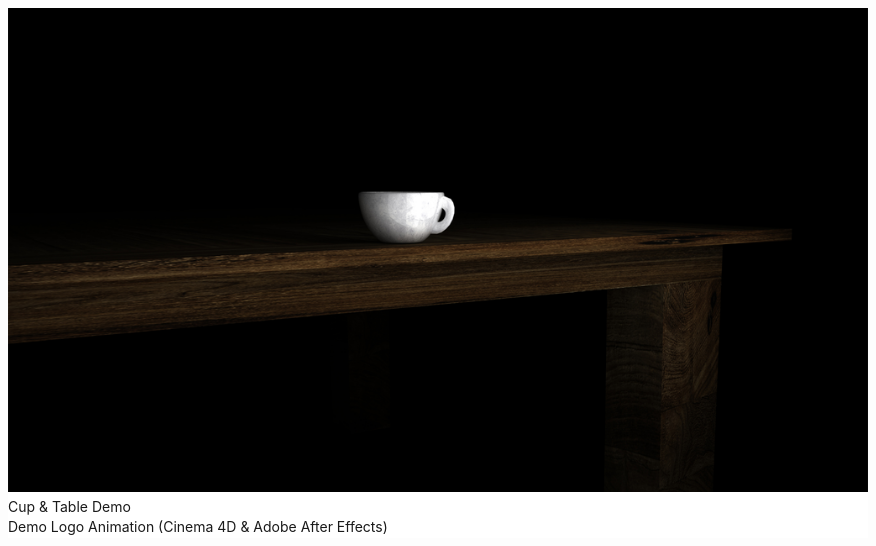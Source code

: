   <div class="mySlides fade">
    <div class="numbertext"></div>
    <img src="img/3D_2.jpg" style="width:100%">
    <div class="text">Cup & Table Demo</div>
  </div>

  <div class="mySlides fade">
    <div class="numbertext"></div>
    <iframe class="Video1" width="2140" height="1200" src="https://www.youtube.com/embed/VZV3J6Jus_8?controls=0" title="YouTube video player" frameborder="0" allow="accelerometer; autoplay; clipboard-write; encrypted-media; gyroscope; picture-in-picture" allowfullscreen></iframe>
    <div class="text">Demo Logo Animation (Cinema 4D & Adobe After Effects)</div>
  </div>
  
  <div class="mySlides fade">
    <div class="numbertext"></div>
